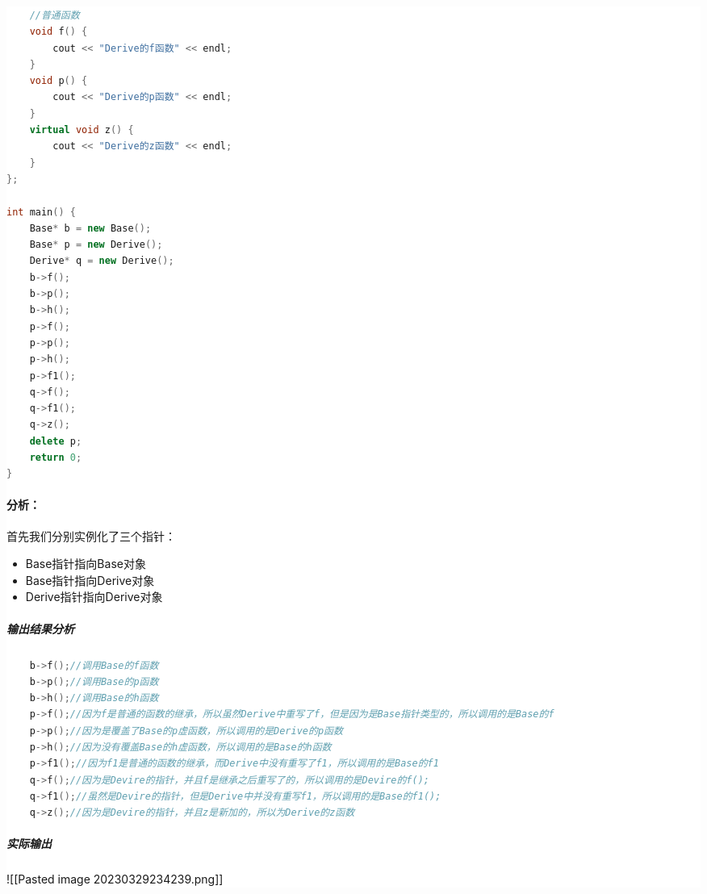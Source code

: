 ```cpp
	//普通函数
	void f() {
		cout << "Derive的f函数" << endl;
	}
	void p() {
		cout << "Derive的p函数" << endl;
	}
	virtual void z() {
		cout << "Derive的z函数" << endl;
	}
};

int main() {
	Base* b = new Base();
	Base* p = new Derive();
	Derive* q = new Derive();
	b->f();
	b->p();
	b->h();
	p->f();
	p->p();
	p->h();
	p->f1();
	q->f();
	q->f1();
	q->z();
	delete p;
	return 0;
}
```
#### 分析：
首先我们分别实例化了三个指针：
- Base指针指向Base对象
- Base指针指向Derive对象
- Derive指针指向Derive对象

##### 输出结果分析
```cpp
	b->f();//调用Base的f函数
	b->p();//调用Base的p函数
	b->h();//调用Base的h函数
	p->f();//因为f是普通的函数的继承，所以虽然Derive中重写了f，但是因为是Base指针类型的，所以调用的是Base的f
	p->p();//因为是覆盖了Base的p虚函数，所以调用的是Derive的p函数
	p->h();//因为没有覆盖Base的h虚函数，所以调用的是Base的h函数
	p->f1();//因为f1是普通的函数的继承，而Derive中没有重写了f1，所以调用的是Base的f1
	q->f();//因为是Devire的指针，并且f是继承之后重写了的，所以调用的是Devire的f();
	q->f1();//虽然是Devire的指针，但是Derive中并没有重写f1，所以调用的是Base的f1();
	q->z();//因为是Devire的指针，并且z是新加的，所以为Derive的z函数
```

##### 实际输出
![[Pasted image 20230329234239.png]]

